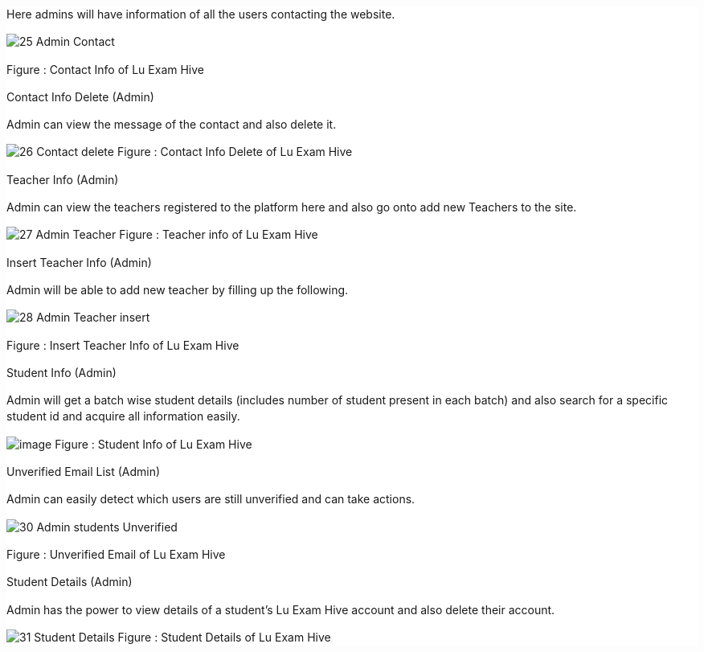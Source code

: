 Here admins will have information of all the users contacting the website.

![25 Admin Contact](https://user-images.githubusercontent.com/64192420/110131651-9332bc00-7df4-11eb-8088-51484b33d501.jpg)

Figure : Contact Info of Lu Exam Hive


Contact Info Delete (Admin)

Admin can view the message of the contact and also delete it.

![26 Contact delete](https://user-images.githubusercontent.com/64192420/110131681-9a59ca00-7df4-11eb-8cdc-b765708339c9.jpg)
Figure : Contact Info Delete of Lu Exam Hive



Teacher Info (Admin)

Admin can view the teachers registered to the platform here and also go onto add new Teachers to the site.

![27 Admin Teacher](https://user-images.githubusercontent.com/64192420/110131717-a9407c80-7df4-11eb-8e00-bd43a725cc6c.jpg)
Figure : Teacher info of Lu Exam Hive



Insert Teacher Info (Admin)

Admin will be able to add new teacher by filling up the following.

 ![28 Admin Teacher insert](https://user-images.githubusercontent.com/64192420/110131781-b8bfc580-7df4-11eb-96ff-f5cc0e780bd3.jpg)

Figure : Insert Teacher Info of Lu Exam Hive


Student Info (Admin)

Admin will get a batch wise student details (includes number of student present in each batch) and also search for a specific student id and acquire all information easily.


![image](https://user-images.githubusercontent.com/64192420/110138701-70a4a100-7dfc-11eb-9b94-fda0eec91061.png)
Figure : Student Info of Lu Exam Hive


Unverified Email List (Admin)

Admin can easily detect which users are still unverified and can take actions.

![30 Admin students Unverified](https://user-images.githubusercontent.com/64192420/110131889-d42ad080-7df4-11eb-8691-4bc0f5408094.jpg)

Figure : Unverified Email of Lu Exam Hive



Student Details (Admin)

Admin has the power to view details of a student’s Lu Exam Hive account and also delete their account.

![31 Student Details](https://user-images.githubusercontent.com/64192420/110133550-a0e94100-7df6-11eb-87f8-f5b86e52d446.jpg)
Figure : Student Details  of Lu Exam Hive
